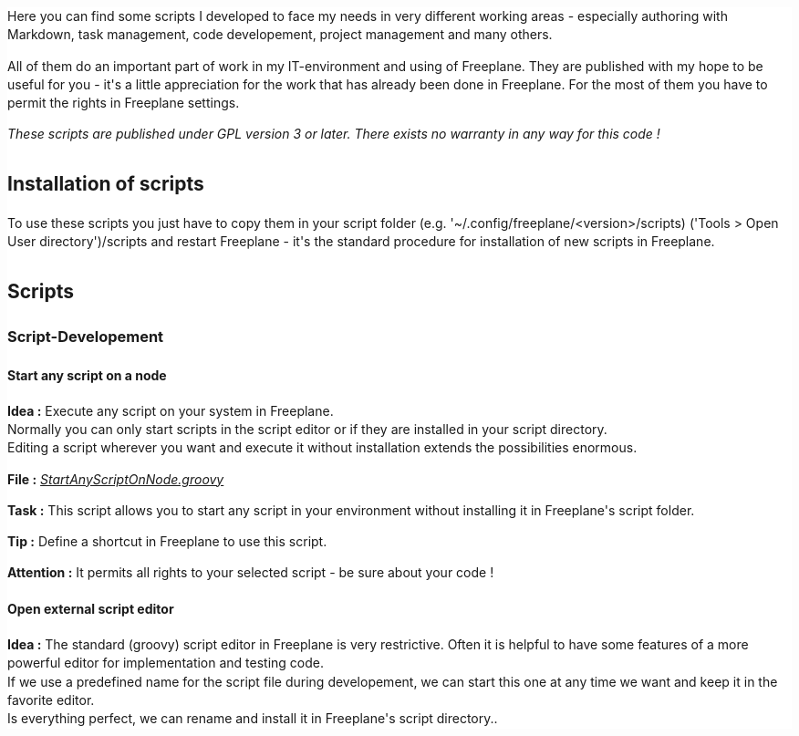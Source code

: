 Here you can find some scripts I developed to face my needs in very different working areas - especially
authoring with Markdown, task management, code developement, project management and many others.  
  
All of them do an important part of work in my IT-environment and using of Freeplane. They are published with 
my hope to be useful for you - it's a little appreciation for the work that has already been done in Freeplane.
For the most of them you have to permit the rights in Freeplane settings.  
  
*These scripts are published under GPL version 3 or later. There exists no warranty in any way for this code !*  
 
  
  
## Installation of scripts
  
  
To use these scripts you just have to copy them in your script folder (e.g. '~/.config/freeplane/\<version\>/scripts)
('Tools \> Open User directory')/scripts and restart Freeplane - it's the standard procedure for installation of new scripts
in Freeplane.  
  
  
## Scripts
  
  
### Script-Developement
  
  
#### Start any script on a node
  
  
**Idea :** Execute any script on your system in Freeplane.  
Normally you can only start scripts in the script editor or if they are installed in your script directory.  
Editing a script wherever you want and execute it without installation extends the possibilities enormous.  

**File :** *[StartAnyScriptOnNode.groovy](./StartAnyScriptOnNode.groovy)*  

**Task :** This script allows you to start any script in your environment without installing it in Freeplane's 
script folder.  

**Tip :** Define a shortcut in Freeplane to use this script.  

**Attention :** It permits all rights to your selected script - be sure about your code !  
  
#### Open external script editor
  
  
**Idea :** The standard (groovy) script editor in Freeplane is very restrictive. Often it is helpful to have some
features of a more powerful editor for implementation and testing code.  
If we use a predefined name for the script file during developement, we can start this one at any time we want and
keep it in the favorite editor.  
Is everything perfect, we can rename and install it in Freeplane's script directory..  
  